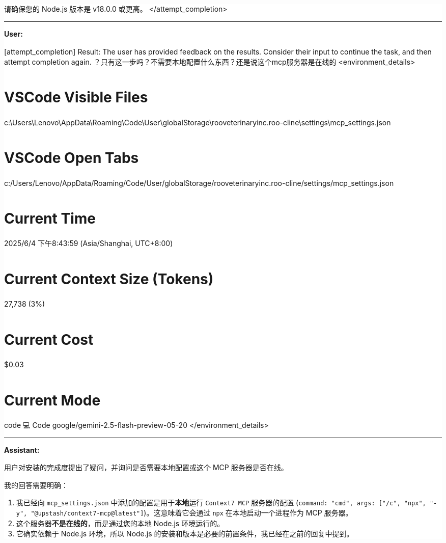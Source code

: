 请确保您的 Node.js 版本是 v18.0.0 或更高。
</result>
</attempt_completion>

---

**User:**

[attempt_completion] Result:
The user has provided feedback on the results. Consider their input to continue the task, and then attempt completion again.
<feedback>
？只有这一步吗？不需要本地配置什么东西？还是说这个mcp服务器是在线的
</feedback>
<environment_details>
# VSCode Visible Files
c:\Users\Lenovo\AppData\Roaming\Code\User\globalStorage\rooveterinaryinc.roo-cline\settings\mcp_settings.json

# VSCode Open Tabs
c:/Users/Lenovo/AppData/Roaming/Code/User/globalStorage/rooveterinaryinc.roo-cline/settings/mcp_settings.json

# Current Time
2025/6/4 下午8:43:59 (Asia/Shanghai, UTC+8:00)

# Current Context Size (Tokens)
27,738 (3%)

# Current Cost
$0.03

# Current Mode
<slug>code</slug>
<name>💻 Code</name>
<model>google/gemini-2.5-flash-preview-05-20</model>
</environment_details>

---

**Assistant:**

<thinking>
用户对安装的完成度提出了疑问，并询问是否需要本地配置或这个 MCP 服务器是否在线。

我的回答需要明确：
1.  我已经向 `mcp_settings.json` 中添加的配置是用于**本地**运行 `Context7 MCP` 服务器的配置 (`command: "cmd", args: ["/c", "npx", "-y", "@upstash/context7-mcp@latest"]`)。这意味着它会通过 `npx` 在本地启动一个进程作为 MCP 服务器。
2.  这个服务器**不是在线的**，而是通过您的本地 Node.js 环境运行的。
3.  它确实依赖于 Node.js 环境，所以 Node.js 的安装和版本是必要的前置条件，我已经在之前的回复中提到。

